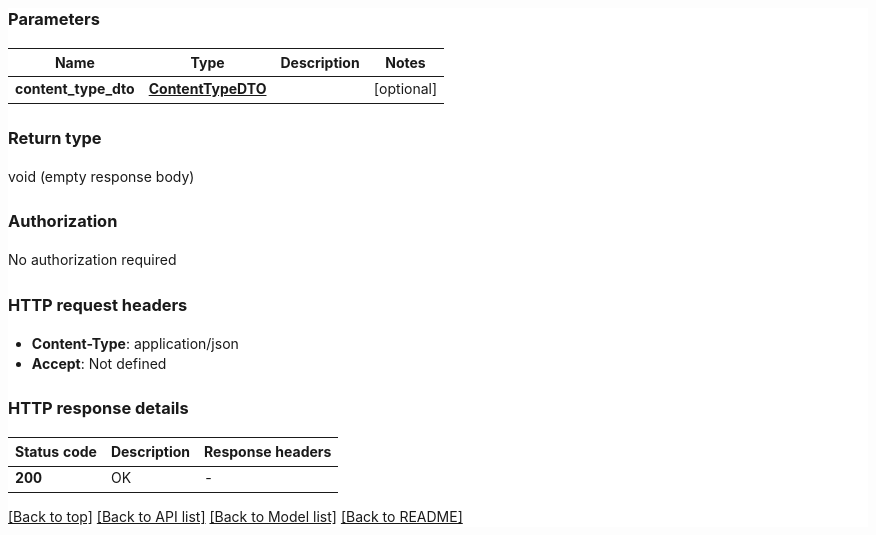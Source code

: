 

### Parameters


Name | Type | Description  | Notes
------------- | ------------- | ------------- | -------------
 **content_type_dto** | [**ContentTypeDTO**](ContentTypeDTO.md)|  | [optional] 

### Return type

void (empty response body)

### Authorization

No authorization required

### HTTP request headers

 - **Content-Type**: application/json
 - **Accept**: Not defined

### HTTP response details

| Status code | Description | Response headers |
|-------------|-------------|------------------|
**200** | OK |  -  |

[[Back to top]](#) [[Back to API list]](../README.md#documentation-for-api-endpoints) [[Back to Model list]](../README.md#documentation-for-models) [[Back to README]](../README.md)

